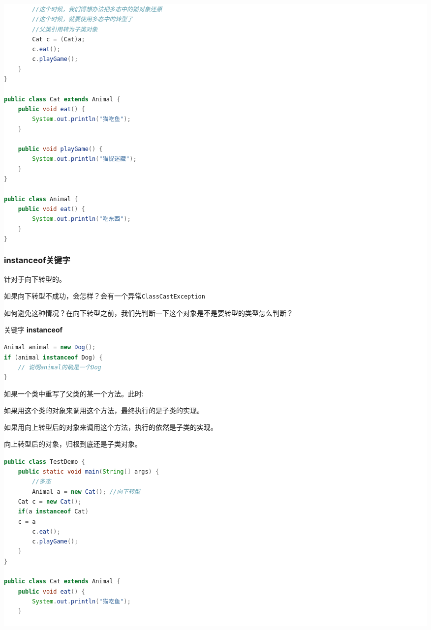 ```java
		//这个时候，我们得想办法把多态中的猫对象还原
		//这个时候，就要使用多态中的转型了
		//父类引用转为子类对象
		Cat c = (Cat)a;
		c.eat();
		c.playGame();
	}
}

public class Cat extends Animal {
	public void eat() {
		System.out.println("猫吃鱼");
	}
	
	public void playGame() {
		System.out.println("猫捉迷藏");
	}
}

public class Animal {
	public void eat() {
		System.out.println("吃东西");
	}
}
```

### instanceof关键字
针对于向下转型的。

如果向下转型不成功，会怎样？会有一个异常`ClassCastException`

如何避免这种情况？在向下转型之前，我们先判断一下这个对象是不是要转型的类型怎么判断？

关键字 **instanceof**

```java
Animal animal = new Dog();
if (animal instanceof Dog) {
    // 说明animal的确是一个Dog
}
```
如果一个类中重写了父类的某一个方法。此时:

如果用这个类的对象来调用这个方法，最终执行的是子类的实现。

如果用向上转型后的对象来调用这个方法，执行的依然是子类的实现。

向上转型后的对象，归根到底还是子类对象。

```java
public class TestDemo {
	public static void main(String[] args) {
		//多态
		Animal a = new Cat(); //向下转型
    Cat c = new Cat();
    if(a instanceof Cat)
    c = a
		c.eat();
		c.playGame();
	}
}

public class Cat extends Animal {
	public void eat() {
		System.out.println("猫吃鱼");
	}
	
```